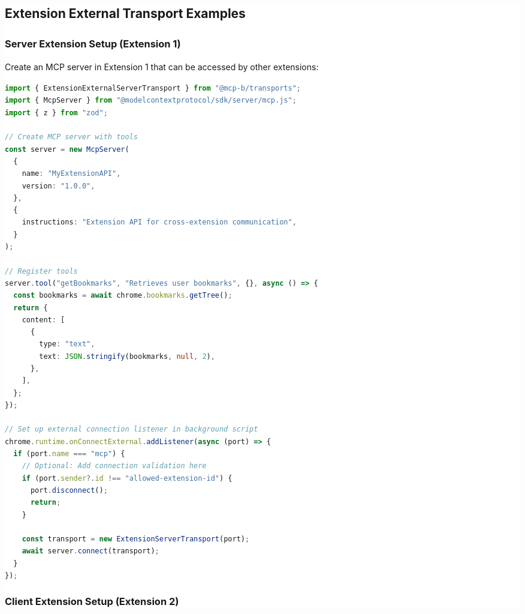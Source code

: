 ## Extension External Transport Examples

### Server Extension Setup (Extension 1)

Create an MCP server in Extension 1 that can be accessed by other extensions:

```typescript
import { ExtensionExternalServerTransport } from "@mcp-b/transports";
import { McpServer } from "@modelcontextprotocol/sdk/server/mcp.js";
import { z } from "zod";

// Create MCP server with tools
const server = new McpServer(
  {
    name: "MyExtensionAPI",
    version: "1.0.0",
  },
  {
    instructions: "Extension API for cross-extension communication",
  }
);

// Register tools
server.tool("getBookmarks", "Retrieves user bookmarks", {}, async () => {
  const bookmarks = await chrome.bookmarks.getTree();
  return {
    content: [
      {
        type: "text",
        text: JSON.stringify(bookmarks, null, 2),
      },
    ],
  };
});

// Set up external connection listener in background script
chrome.runtime.onConnectExternal.addListener(async (port) => {
  if (port.name === "mcp") {
    // Optional: Add connection validation here
    if (port.sender?.id !== "allowed-extension-id") {
      port.disconnect();
      return;
    }

    const transport = new ExtensionServerTransport(port);
    await server.connect(transport);
  }
});
```

### Client Extension Setup (Extension 2)
